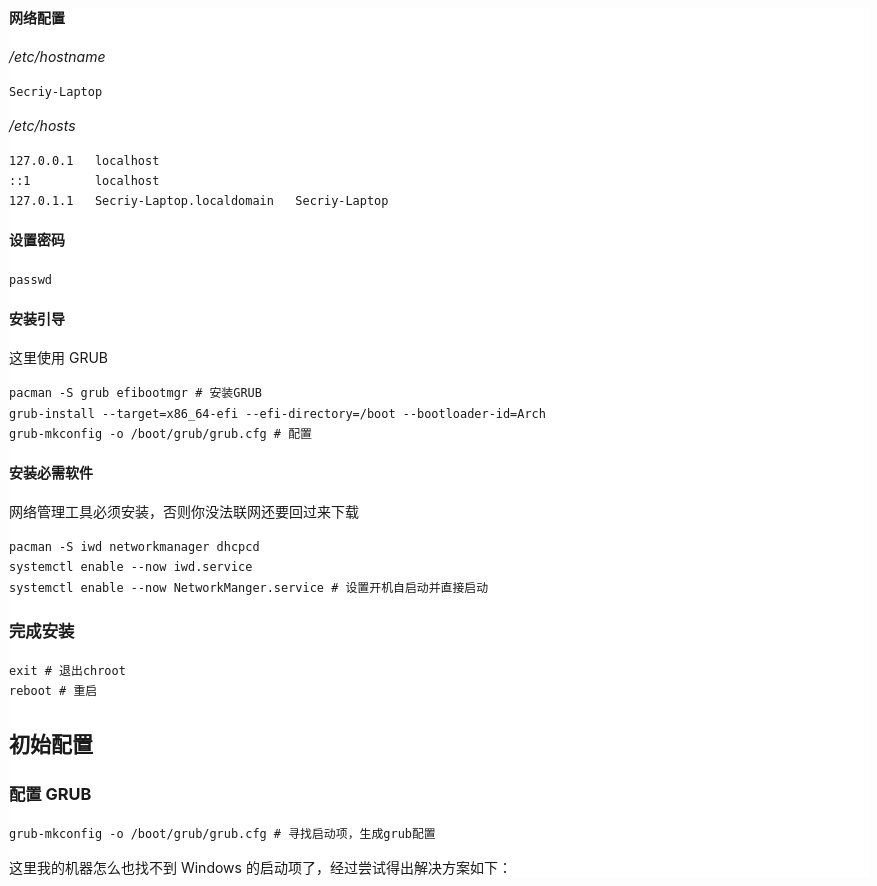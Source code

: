 #### 网络配置

_/etc/hostname_

```
Secriy-Laptop
```

_/etc/hosts_

```
127.0.0.1	localhost
::1			localhost
127.0.1.1	Secriy-Laptop.localdomain	Secriy-Laptop
```

#### 设置密码

```shell
passwd
```

#### 安装引导

这里使用 GRUB

```shell
pacman -S grub efibootmgr # 安装GRUB
grub-install --target=x86_64-efi --efi-directory=/boot --bootloader-id=Arch
grub-mkconfig -o /boot/grub/grub.cfg # 配置
```

#### 安装必需软件

网络管理工具必须安装，否则你没法联网还要回过来下载

```shell
pacman -S iwd networkmanager dhcpcd
systemctl enable --now iwd.service
systemctl enable --now NetworkManger.service # 设置开机自启动并直接启动
```

### 完成安装

```shell
exit # 退出chroot
reboot # 重启
```

## 初始配置

### 配置 GRUB

```shell
grub-mkconfig -o /boot/grub/grub.cfg # 寻找启动项，生成grub配置
```

这里我的机器怎么也找不到 Windows 的启动项了，经过尝试得出解决方案如下：
